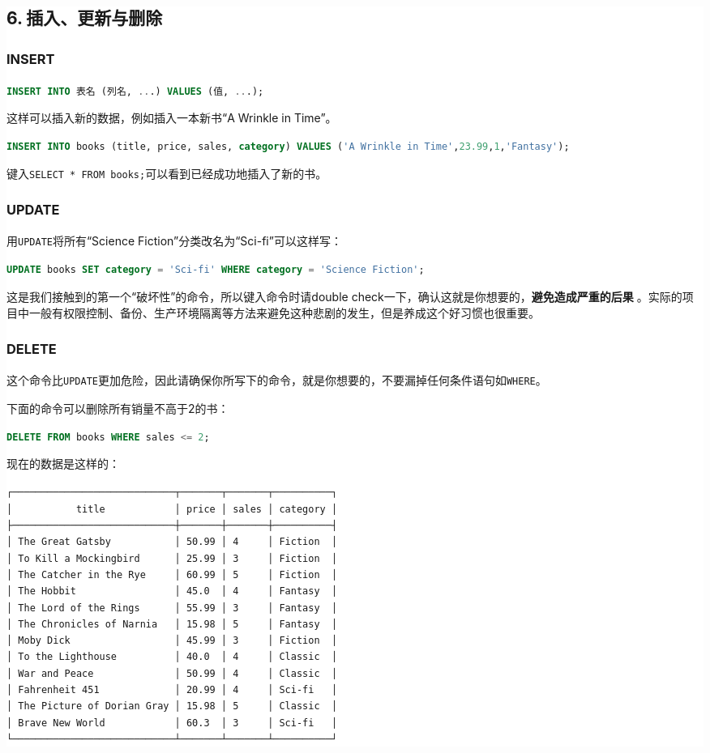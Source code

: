 ## 6. 插入、更新与删除

### INSERT

```sql
INSERT INTO 表名 (列名, ...) VALUES (值, ...);
```

这样可以插入新的数据，例如插入一本新书“A Wrinkle in Time”。

```sql
INSERT INTO books (title, price, sales, category) VALUES ('A Wrinkle in Time',23.99,1,'Fantasy');
```

键入`SELECT * FROM books;`可以看到已经成功地插入了新的书。

### UPDATE

用`UPDATE`将所有“Science Fiction”分类改名为“Sci-fi”可以这样写：

```sql
UPDATE books SET category = 'Sci-fi' WHERE category = 'Science Fiction';
```

这是我们接触到的第一个“破坏性”的命令，所以键入命令时请double check一下，确认这就是你想要的，**避免造成严重的后果** 。实际的项目中一般有权限控制、备份、生产环境隔离等方法来避免这种悲剧的发生，但是养成这个好习惯也很重要。

### DELETE

这个命令比`UPDATE`更加危险，因此请确保你所写下的命令，就是你想要的，不要漏掉任何条件语句如`WHERE`。

下面的命令可以删除所有销量不高于2的书：

```sql
DELETE FROM books WHERE sales <= 2;
```

现在的数据是这样的：

```txt
┌────────────────────────────┬───────┬───────┬──────────┐
│           title            │ price │ sales │ category │
├────────────────────────────┼───────┼───────┼──────────┤
│ The Great Gatsby           │ 50.99 │ 4     │ Fiction  │
│ To Kill a Mockingbird      │ 25.99 │ 3     │ Fiction  │
│ The Catcher in the Rye     │ 60.99 │ 5     │ Fiction  │
│ The Hobbit                 │ 45.0  │ 4     │ Fantasy  │
│ The Lord of the Rings      │ 55.99 │ 3     │ Fantasy  │
│ The Chronicles of Narnia   │ 15.98 │ 5     │ Fantasy  │
│ Moby Dick                  │ 45.99 │ 3     │ Fiction  │
│ To the Lighthouse          │ 40.0  │ 4     │ Classic  │
│ War and Peace              │ 50.99 │ 4     │ Classic  │
│ Fahrenheit 451             │ 20.99 │ 4     │ Sci-fi   │
│ The Picture of Dorian Gray │ 15.98 │ 5     │ Classic  │
│ Brave New World            │ 60.3  │ 3     │ Sci-fi   │
└────────────────────────────┴───────┴───────┴──────────┘
```
